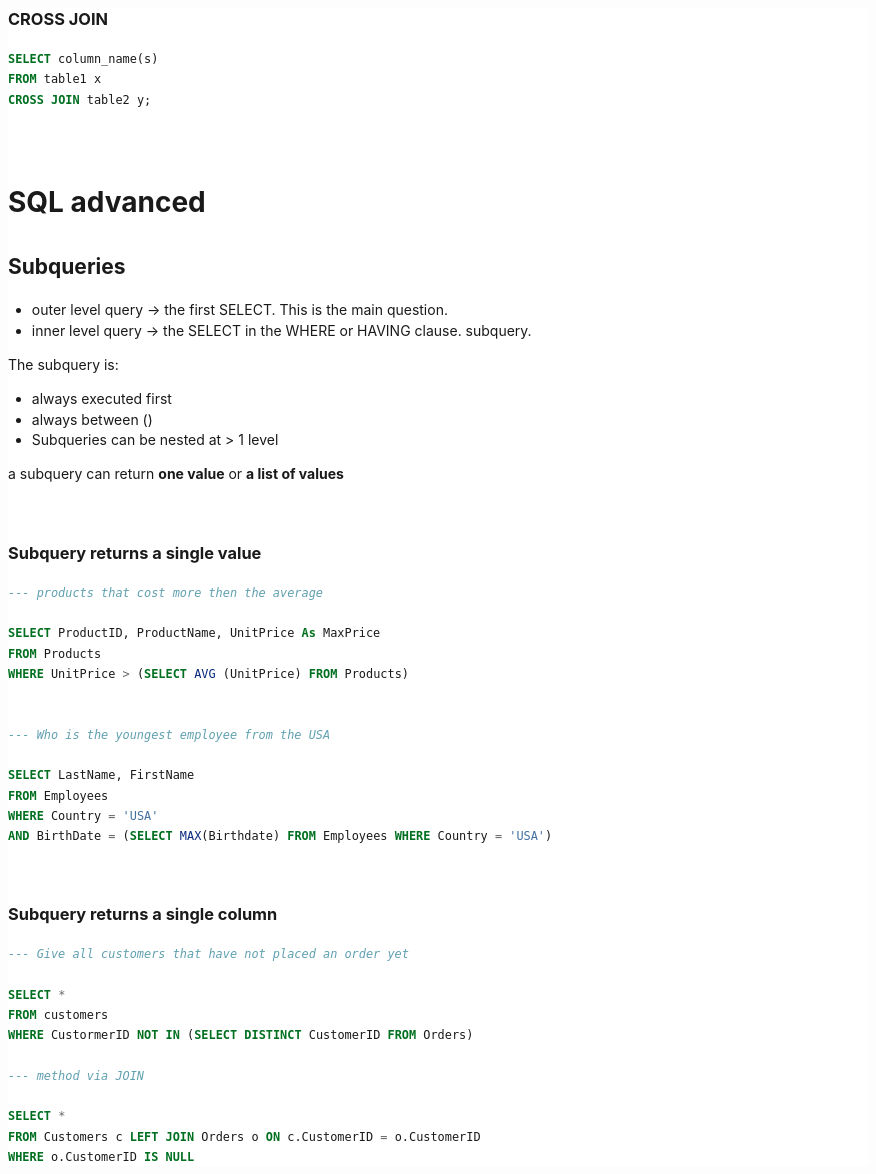### CROSS JOIN

```SQL
SELECT column_name(s)
FROM table1 x
CROSS JOIN table2 y;
```

<br>

# SQL advanced

## Subqueries

- outer level query -> the first SELECT. This is the main question.
- inner level query -> the SELECT in the WHERE or HAVING clause. subquery.

The subquery is:

- always executed first
- always between ()
- Subqueries can be nested at > 1 level

a subquery can return **one value** or **a list of values**

<br>

### Subquery returns a single value

```SQL
--- products that cost more then the average

SELECT ProductID, ProductName, UnitPrice As MaxPrice
FROM Products
WHERE UnitPrice > (SELECT AVG (UnitPrice) FROM Products)


--- Who is the youngest employee from the USA

SELECT LastName, FirstName
FROM Employees
WHERE Country = 'USA'
AND BirthDate = (SELECT MAX(Birthdate) FROM Employees WHERE Country = 'USA')
```

<br>

### Subquery returns a single column

```SQL
--- Give all customers that have not placed an order yet

SELECT *
FROM customers
WHERE CustormerID NOT IN (SELECT DISTINCT CustomerID FROM Orders)

--- method via JOIN

SELECT *
FROM Customers c LEFT JOIN Orders o ON c.CustomerID = o.CustomerID
WHERE o.CustomerID IS NULL

```
